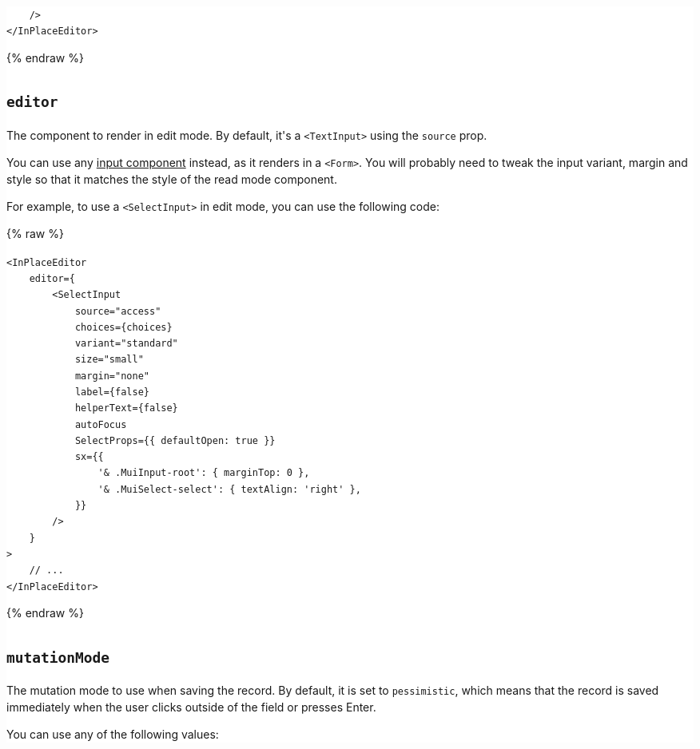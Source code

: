 ```tsx
    />
</InPlaceEditor>
```
{% endraw %}

## `editor`

The component to render in edit mode. By default, it's a `<TextInput>` using the `source` prop.

You can use any [input component](./Inputs.md) instead, as it renders in a `<Form>`. You will probably need to tweak the input variant, margin and style so that it matches the style of the read mode component.

<video controls autoplay playsinline muted loop>
  <source src="./img/InPlaceEditorField.mp4" type="video/mp4"/>
  Your browser does not support the video tag.
</video>

For example, to use a `<SelectInput>` in edit mode, you can use the following code:

{% raw %}
```tsx
<InPlaceEditor
    editor={
        <SelectInput
            source="access"
            choices={choices}
            variant="standard"
            size="small"
            margin="none"
            label={false}
            helperText={false}
            autoFocus
            SelectProps={{ defaultOpen: true }}
            sx={{
                '& .MuiInput-root': { marginTop: 0 },
                '& .MuiSelect-select': { textAlign: 'right' },
            }}
        />
    }
>
    // ...
</InPlaceEditor>
```
{% endraw %}

## `mutationMode`

The mutation mode to use when saving the record. By default, it is set to `pessimistic`, which means that the record is saved immediately when the user clicks outside of the field or presses Enter. 

You can use any of the following values:
